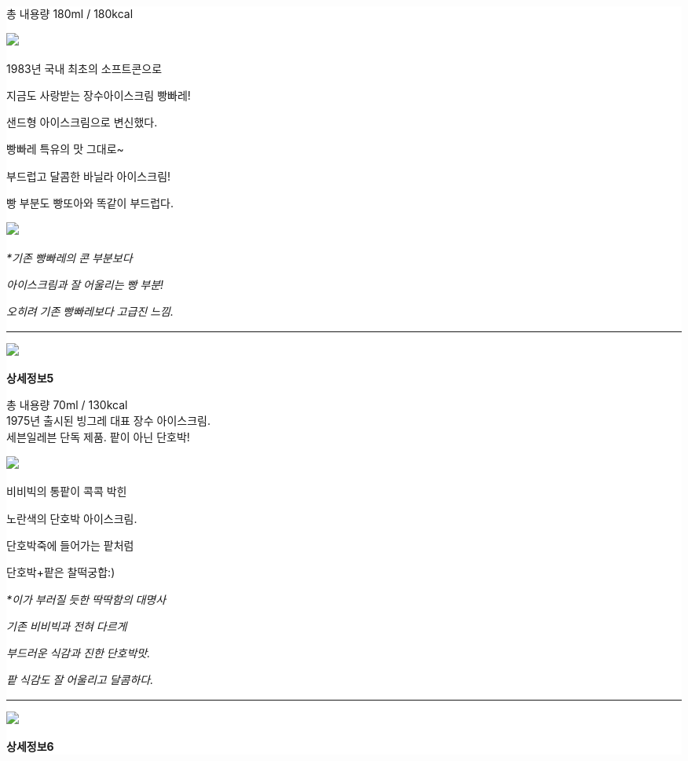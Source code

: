 총 내용량 180ml / 180kcal  

![](https://img1.daumcdn.net/thumb/R720x0/?fname=https%3A%2F%2Ft1.daumcdn.net%2Fliveboard%2Fcemmarketing%2F9f7e88da6bcc4e9b862476d1aba5b855.JPG)

1983년 국내 최초의 소프트콘으로

지금도 사랑받는 장수아이스크림 빵빠레!

샌드형 아이스크림으로 변신했다.

  

빵빠레 특유의 맛 그대로~

부드럽고 달콤한 바닐라 아이스크림!

빵 부분도 빵또아와 똑같이 부드럽다.

![](https://img1.daumcdn.net/thumb/R720x0/?fname=https%3A%2F%2Ft1.daumcdn.net%2Fliveboard%2Fcemmarketing%2F817588a5711540f7b3332c921ef4da0a.JPG)

_*기존 빵빠레의 콘 부분보다_

_아이스크림과 잘 어울리는 빵 부분!_

_오히려 기존 빵빠레보다 고급진 느낌._

----------

![](https://img1.daumcdn.net/thumb/R720x0/?fname=https%3A%2F%2Ft1.daumcdn.net%2Fliveboard%2Fcemmarketing%2F5dacb240267347d3851acaac716aa898.JPG)

**상세정보5**

총 내용량 70ml / 130kcal  
1975년 출시된 빙그레 대표 장수 아이스크림.  
세븐일레븐 단독 제품. 팥이 아닌 단호박!  

![](https://img1.daumcdn.net/thumb/R720x0/?fname=https%3A%2F%2Ft1.daumcdn.net%2Fliveboard%2Fcemmarketing%2F0293be78aadc4d4382b29022c1863155.JPG)

비비빅의 통팥이 콕콕 박힌

노란색의 단호박 아이스크림.

  

단호박죽에 들어가는 팥처럼  

단호박+팥은 찰떡궁합:)

  

_*이가 부러질 듯한 딱딱함의 대명사_

_기존 비비빅과 전혀 다르게_

_부드러운 식감과 진한 단호박맛._

_팥 식감도 잘 어울리고 달콤하다._

----------

![](https://img1.daumcdn.net/thumb/R720x0/?fname=https%3A%2F%2Ft1.daumcdn.net%2Fliveboard%2Fcemmarketing%2F2e19cae83eef45ee96d25a8ad492fcc3.JPG)

**상세정보6**
